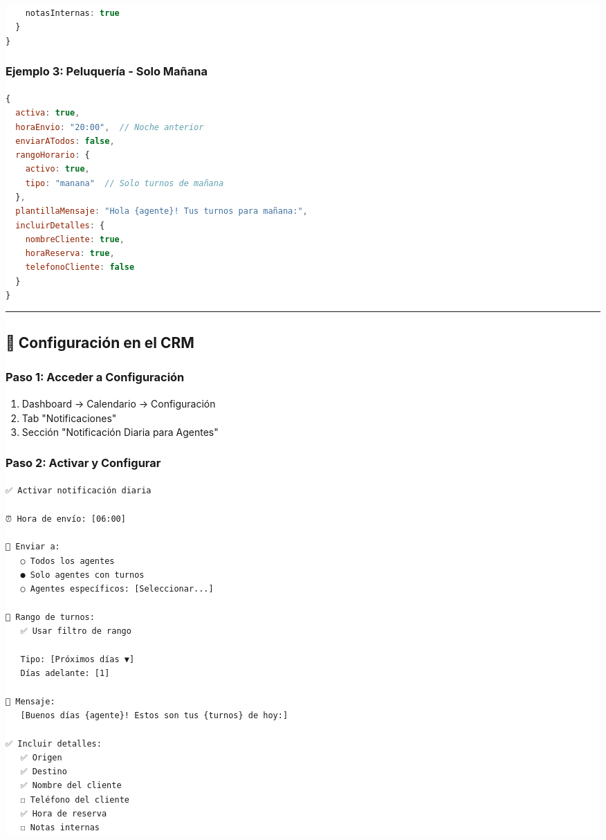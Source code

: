 ```javascript
    notasInternas: true
  }
}
```

### Ejemplo 3: Peluquería - Solo Mañana
```javascript
{
  activa: true,
  horaEnvio: "20:00",  // Noche anterior
  enviarATodos: false,
  rangoHorario: {
    activo: true,
    tipo: "manana"  // Solo turnos de mañana
  },
  plantillaMensaje: "Hola {agente}! Tus turnos para mañana:",
  incluirDetalles: {
    nombreCliente: true,
    horaReserva: true,
    telefonoCliente: false
  }
}
```

---

## 🔧 Configuración en el CRM

### Paso 1: Acceder a Configuración
1. Dashboard → Calendario → Configuración
2. Tab "Notificaciones"
3. Sección "Notificación Diaria para Agentes"

### Paso 2: Activar y Configurar
```
✅ Activar notificación diaria

⏰ Hora de envío: [06:00]

👥 Enviar a:
   ○ Todos los agentes
   ● Solo agentes con turnos
   ○ Agentes específicos: [Seleccionar...]

📅 Rango de turnos:
   ✅ Usar filtro de rango
   
   Tipo: [Próximos días ▼]
   Días adelante: [1]

📝 Mensaje:
   [Buenos días {agente}! Estos son tus {turnos} de hoy:]

✅ Incluir detalles:
   ✅ Origen
   ✅ Destino
   ✅ Nombre del cliente
   ☐ Teléfono del cliente
   ✅ Hora de reserva
   ☐ Notas internas
```
